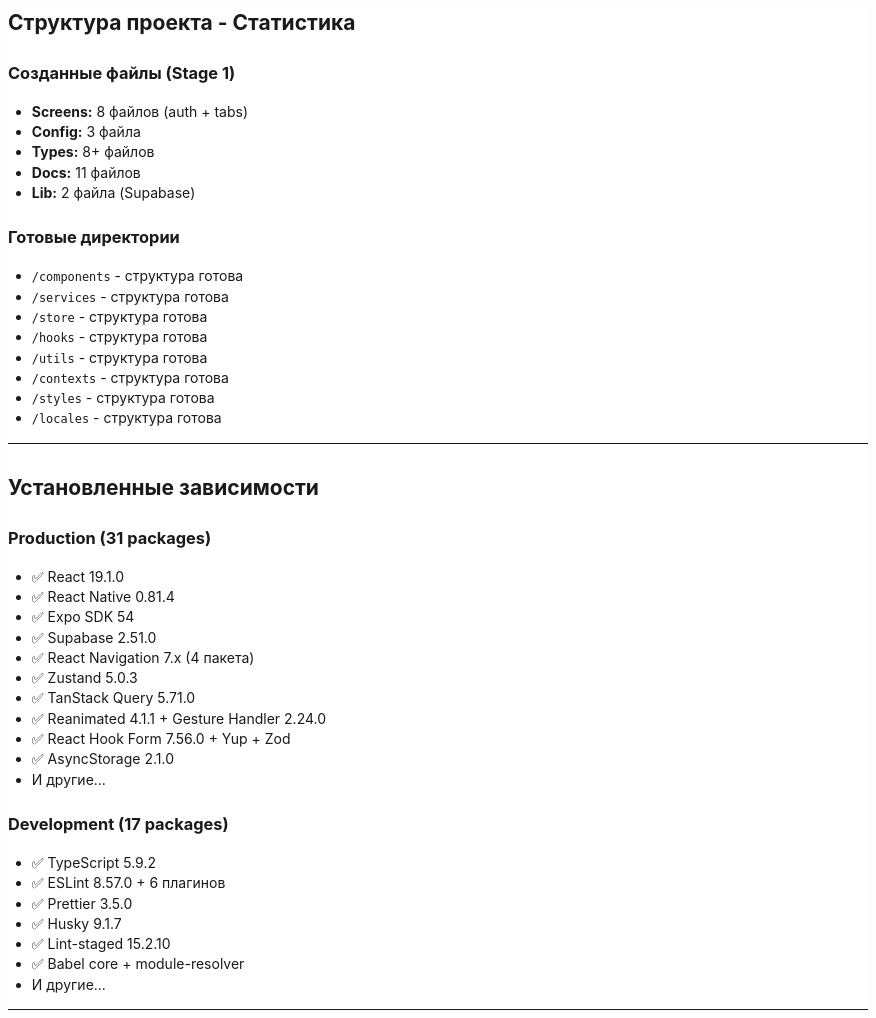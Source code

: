 
## Структура проекта - Статистика

### Созданные файлы (Stage 1)

- **Screens:** 8 файлов (auth + tabs)
- **Config:** 3 файла
- **Types:** 8+ файлов
- **Docs:** 11 файлов
- **Lib:** 2 файла (Supabase)

### Готовые директории

- `/components` - структура готова
- `/services` - структура готова
- `/store` - структура готова
- `/hooks` - структура готова
- `/utils` - структура готова
- `/contexts` - структура готова
- `/styles` - структура готова
- `/locales` - структура готова

---

## Установленные зависимости

### Production (31 packages)

- ✅ React 19.1.0
- ✅ React Native 0.81.4
- ✅ Expo SDK 54
- ✅ Supabase 2.51.0
- ✅ React Navigation 7.x (4 пакета)
- ✅ Zustand 5.0.3
- ✅ TanStack Query 5.71.0
- ✅ Reanimated 4.1.1 + Gesture Handler 2.24.0
- ✅ React Hook Form 7.56.0 + Yup + Zod
- ✅ AsyncStorage 2.1.0
- И другие...

### Development (17 packages)

- ✅ TypeScript 5.9.2
- ✅ ESLint 8.57.0 + 6 плагинов
- ✅ Prettier 3.5.0
- ✅ Husky 9.1.7
- ✅ Lint-staged 15.2.10
- ✅ Babel core + module-resolver
- И другие...

---
